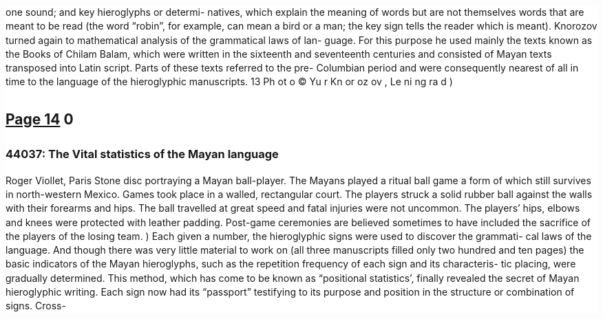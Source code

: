 one sound; and key hieroglyphs or determi- 
natives, which explain the meaning of 
words but are not themselves words that 
are meant to be read (the word “robin”, for 
example, can mean a bird or a man; the key 
sign tells the reader which is meant). 
Knorozov turned again to mathematical 
analysis of the grammatical laws of lan- 
guage. For this purpose he used mainly the 
texts known as the Books of Chilam Balam, 
which were written in the sixteenth and 
seventeenth centuries and consisted of 
Mayan texts transposed into Latin script. 
Parts of these texts referred to the pre- 
Columbian period and were consequently 
nearest of all in time to the language of the 
hieroglyphic manuscripts. 
13 
Ph
ot
o 
© 
Yu
r 
Kn
or
oz
ov
, 
Le
ni
ng
ra
d 
)

## [Page 14](https://demo.humlab.umu.se/courier/044064engo.pdf#page=14) 0

### 44037: The Vital statistics of the Mayan language

  Roger Viollet, Paris 
Stone disc portraying a Mayan ball-player. The Mayans played a ritual ball game a form of 
which still survives in north-western Mexico. Games took place in a walled, rectangular 
court. The players struck a solid rubber ball against the walls with their forearms and 
hips. The ball travelled at great speed and fatal injuries were not uncommon. The players’ 
hips, elbows and knees were protected with leather padding. Post-game ceremonies are 
believed sometimes to have included the sacrifice of the players of the losing team. 
) Each given a number, the hieroglyphic 
signs were used to discover the grammati- 
cal laws of the language. And though there 
was very little material to work on (all three 
manuscripts filled only two hundred and 
ten pages) the basic indicators of the 
Mayan hieroglyphs, such as the repetition 
frequency of each sign and its characteris- 
tic placing, were gradually determined. 
This method, which has come to be 
known as “positional statistics’, finally 
revealed the secret of Mayan hieroglyphic 
writing. Each sign now had its “passport” 
testifying to its purpose and position in the 
structure or combination of signs. Cross- 